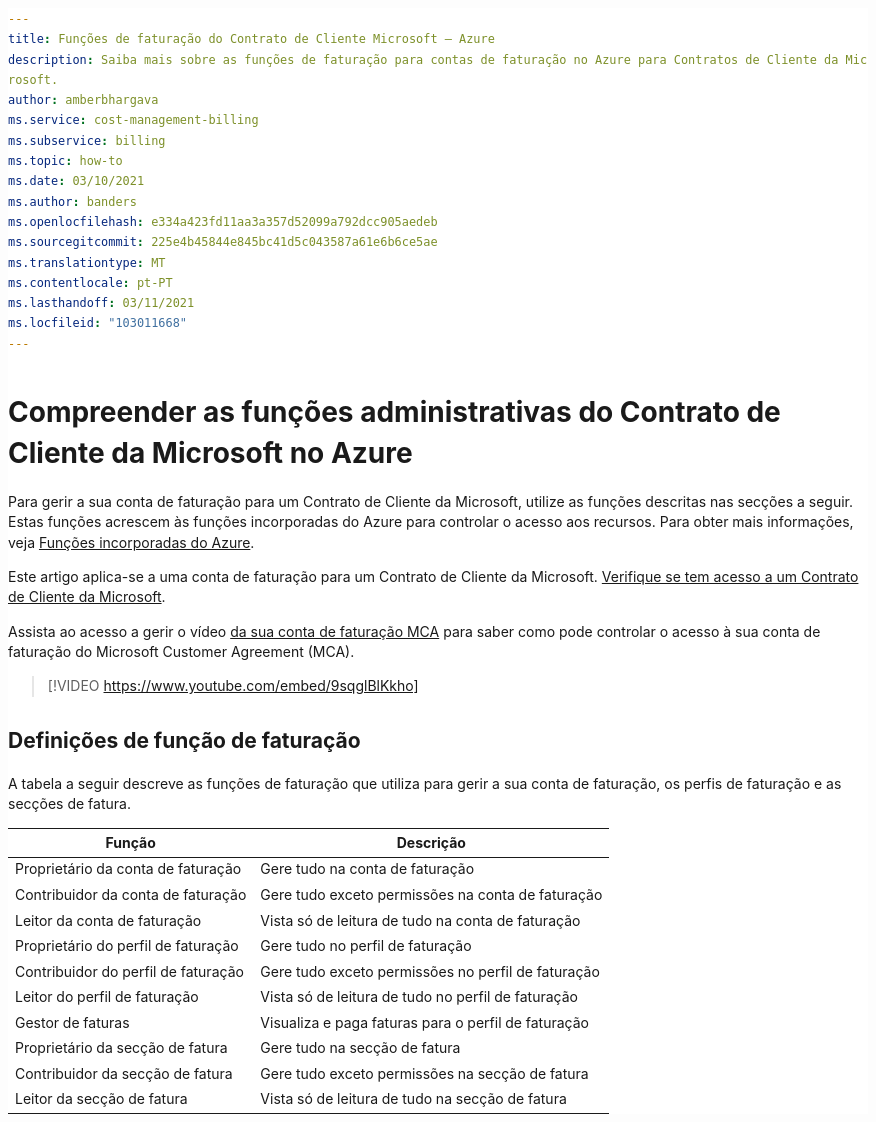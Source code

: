 ```yaml
---
title: Funções de faturação do Contrato de Cliente Microsoft – Azure
description: Saiba mais sobre as funções de faturação para contas de faturação no Azure para Contratos de Cliente da Microsoft.
author: amberbhargava
ms.service: cost-management-billing
ms.subservice: billing
ms.topic: how-to
ms.date: 03/10/2021
ms.author: banders
ms.openlocfilehash: e334a423fd11aa3a357d52099a792dcc905aedeb
ms.sourcegitcommit: 225e4b45844e845bc41d5c043587a61e6b6ce5ae
ms.translationtype: MT
ms.contentlocale: pt-PT
ms.lasthandoff: 03/11/2021
ms.locfileid: "103011668"
---
```

# <a name="understand-microsoft-customer-agreement-administrative-roles-in-azure"></a>Compreender as funções administrativas do Contrato de Cliente da Microsoft no Azure

Para gerir a sua conta de faturação para um Contrato de Cliente da Microsoft, utilize as funções descritas nas secções a seguir. Estas funções acrescem às funções incorporadas do Azure para controlar o acesso aos recursos. Para obter mais informações, veja [Funções incorporadas do Azure](../../role-based-access-control/built-in-roles.md).

Este artigo aplica-se a uma conta de faturação para um Contrato de Cliente da Microsoft. [Verifique se tem acesso a um Contrato de Cliente da Microsoft](#check-access-to-a-microsoft-customer-agreement).

Assista ao acesso a gerir o vídeo [da sua conta de faturação MCA](https://www.youtube.com/watch?v=9sqglBlKkho) para saber como pode controlar o acesso à sua conta de faturação do Microsoft Customer Agreement (MCA).

>[!VIDEO https://www.youtube.com/embed/9sqglBlKkho]

## <a name="billing-role-definitions"></a>Definições de função de faturação

A tabela a seguir descreve as funções de faturação que utiliza para gerir a sua conta de faturação, os perfis de faturação e as secções de fatura.

|Função|Descrição|
|---|---|
|Proprietário da conta de faturação|Gere tudo na conta de faturação|
|Contribuidor da conta de faturação|Gere tudo exceto permissões na conta de faturação|
|Leitor da conta de faturação|Vista só de leitura de tudo na conta de faturação|
|Proprietário do perfil de faturação|Gere tudo no perfil de faturação|
|Contribuidor do perfil de faturação|Gere tudo exceto permissões no perfil de faturação|
|Leitor do perfil de faturação|Vista só de leitura de tudo no perfil de faturação|
|Gestor de faturas|Visualiza e paga faturas para o perfil de faturação|
|Proprietário da secção de fatura|Gere tudo na secção de fatura|
|Contribuidor da secção de fatura|Gere tudo exceto permissões na secção de fatura|
|Leitor da secção de fatura|Vista só de leitura de tudo na secção de fatura|